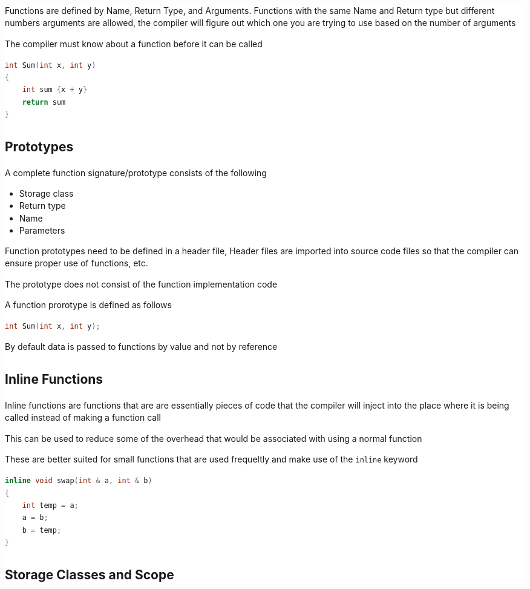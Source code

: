 Functions are defined by Name, Return Type, and Arguments. Functions with the same Name and Return type but different numbers arguments are allowed, the compiler will figure out which one you are trying to use based on the number of arguments

The compiler must know about a function before it can be called

```cpp
int Sum(int x, int y)
{
    int sum {x + y}
    return sum
}
```

## Prototypes

A complete function signature/prototype consists of the following

- Storage class
- Return type
- Name
- Parameters

Function prototypes need to be defined in a header file, Header files are imported into source code files so that the compiler can ensure proper use of functions, etc.

The prototype does not consist of the function implementation code

A function prorotype is defined as follows

```cpp
int Sum(int x, int y);
```

By default data is passed to functions by value and not by reference

## Inline Functions

Inline functions are functions that are are essentially pieces of code that the compiler will inject into the place where it is being called instead of making a function call

This can be used to reduce some of the overhead that would be associated with using a normal function

These are better suited for small functions that are used frequeltly and make use of the `inline` keyword

```cpp
inline void swap(int & a, int & b)
{
    int temp = a;
    a = b;
    b = temp;
}
```

## Storage Classes and Scope
